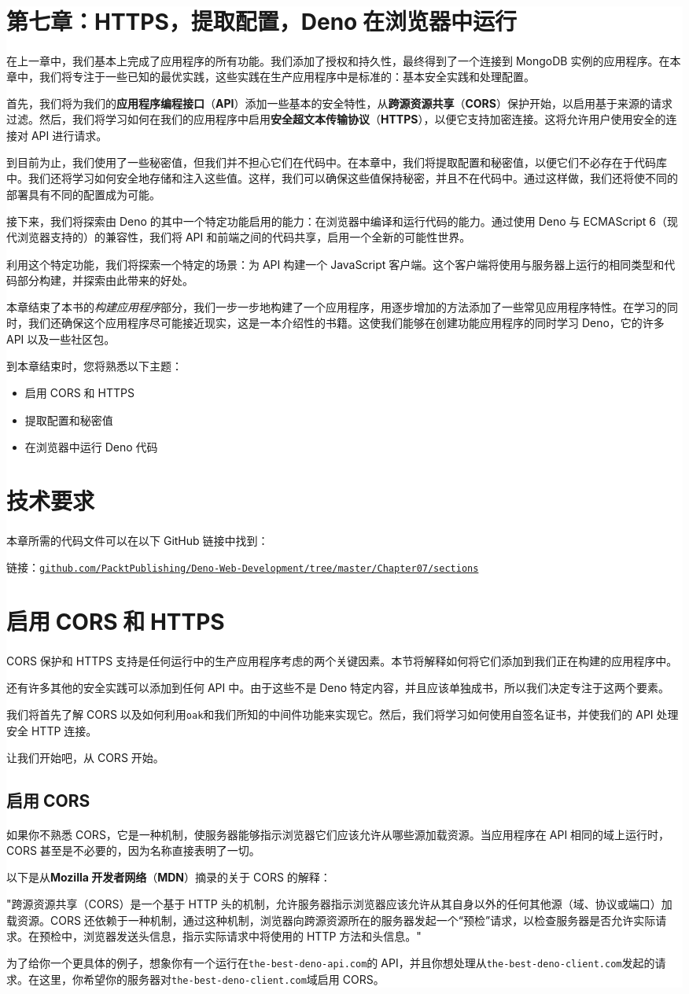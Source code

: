 # 第七章：HTTPS，提取配置，Deno 在浏览器中运行

在上一章中，我们基本上完成了应用程序的所有功能。我们添加了授权和持久性，最终得到了一个连接到 MongoDB 实例的应用程序。在本章中，我们将专注于一些已知的最优实践，这些实践在生产应用程序中是标准的：基本安全实践和处理配置。

首先，我们将为我们的**应用程序编程接口**（**API**）添加一些基本的安全特性，从**跨源资源共享**（**CORS**）保护开始，以启用基于来源的请求过滤。然后，我们将学习如何在我们的应用程序中启用**安全超文本传输协议**（**HTTPS**），以便它支持加密连接。这将允许用户使用安全的连接对 API 进行请求。

到目前为止，我们使用了一些秘密值，但我们并不担心它们在代码中。在本章中，我们将提取配置和秘密值，以便它们不必存在于代码库中。我们还将学习如何安全地存储和注入这些值。这样，我们可以确保这些值保持秘密，并且不在代码中。通过这样做，我们还将使不同的部署具有不同的配置成为可能。

接下来，我们将探索由 Deno 的其中一个特定功能启用的能力：在浏览器中编译和运行代码的能力。通过使用 Deno 与 ECMAScript 6（现代浏览器支持的）的兼容性，我们将 API 和前端之间的代码共享，启用一个全新的可能性世界。

利用这个特定功能，我们将探索一个特定的场景：为 API 构建一个 JavaScript 客户端。这个客户端将使用与服务器上运行的相同类型和代码部分构建，并探索由此带来的好处。

本章结束了本书的*构建应用程序*部分，我们一步一步地构建了一个应用程序，用逐步增加的方法添加了一些常见应用程序特性。在学习的同时，我们还确保这个应用程序尽可能接近现实，这是一本介绍性的书籍。这使我们能够在创建功能应用程序的同时学习 Deno，它的许多 API 以及一些社区包。

到本章结束时，您将熟悉以下主题：

+   启用 CORS 和 HTTPS

+   提取配置和秘密值

+   在浏览器中运行 Deno 代码

# 技术要求

本章所需的代码文件可以在以下 GitHub 链接中找到：

链接：[`github.com/PacktPublishing/Deno-Web-Development/tree/master/Chapter07/sections`](https://github.com/PacktPublishing/Deno-Web-Development/tree/master/Chapter07/sections)

# 启用 CORS 和 HTTPS

CORS 保护和 HTTPS 支持是任何运行中的生产应用程序考虑的两个关键因素。本节将解释如何将它们添加到我们正在构建的应用程序中。

还有许多其他的安全实践可以添加到任何 API 中。由于这些不是 Deno 特定内容，并且应该单独成书，所以我们决定专注于这两个要素。

我们将首先了解 CORS 以及如何利用`oak`和我们所知的中间件功能来实现它。然后，我们将学习如何使用自签名证书，并使我们的 API 处理安全 HTTP 连接。

让我们开始吧，从 CORS 开始。

## 启用 CORS

如果你不熟悉 CORS，它是一种机制，使服务器能够指示浏览器它们应该允许从哪些源加载资源。当应用程序在 API 相同的域上运行时，CORS 甚至是不必要的，因为名称直接表明了一切。

以下是从**Mozilla 开发者网络**（**MDN**）摘录的关于 CORS 的解释：

"跨源资源共享（CORS）是一个基于 HTTP 头的机制，允许服务器指示浏览器应该允许从其自身以外的任何其他源（域、协议或端口）加载资源。CORS 还依赖于一种机制，通过这种机制，浏览器向跨源资源所在的服务器发起一个“预检”请求，以检查服务器是否允许实际请求。在预检中，浏览器发送头信息，指示实际请求中将使用的 HTTP 方法和头信息。"

为了给你一个更具体的例子，想象你有一个运行在`the-best-deno-api.com`的 API，并且你想处理从`the-best-deno-client.com`发起的请求。在这里，你希望你的服务器对`the-best-deno-client.com`域启用 CORS。
